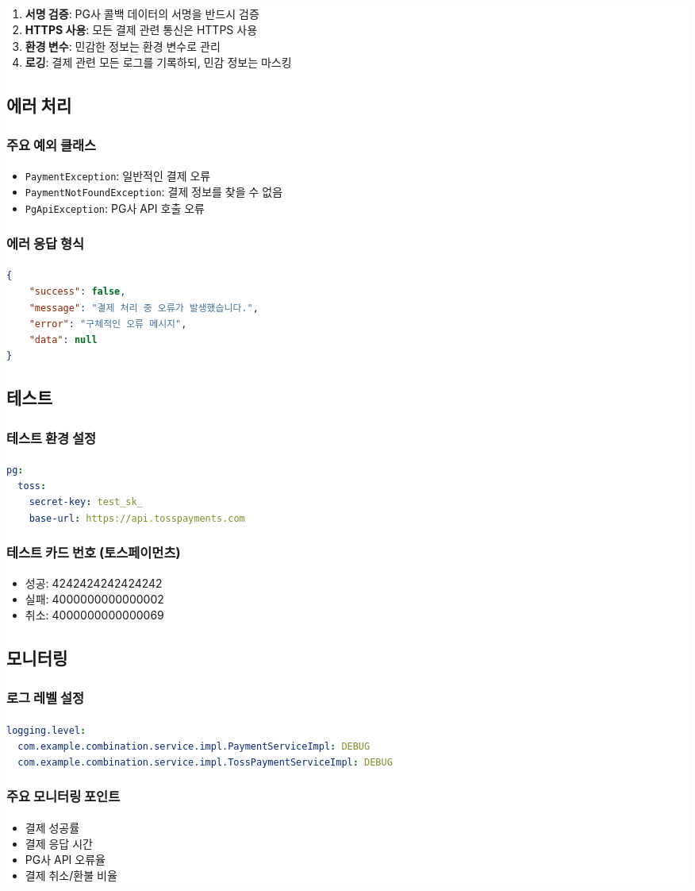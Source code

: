 1. **서명 검증**: PG사 콜백 데이터의 서명을 반드시 검증
2. **HTTPS 사용**: 모든 결제 관련 통신은 HTTPS 사용
3. **환경 변수**: 민감한 정보는 환경 변수로 관리
4. **로깅**: 결제 관련 모든 로그를 기록하되, 민감 정보는 마스킹

## 에러 처리

### 주요 예외 클래스
- `PaymentException`: 일반적인 결제 오류
- `PaymentNotFoundException`: 결제 정보를 찾을 수 없음
- `PgApiException`: PG사 API 호출 오류

### 에러 응답 형식
```json
{
    "success": false,
    "message": "결제 처리 중 오류가 발생했습니다.",
    "error": "구체적인 오류 메시지",
    "data": null
}
```

## 테스트

### 테스트 환경 설정
```yaml
pg:
  toss:
    secret-key: test_sk_
    base-url: https://api.tosspayments.com
```

### 테스트 카드 번호 (토스페이먼츠)
- 성공: 4242424242424242
- 실패: 4000000000000002
- 취소: 4000000000000069

## 모니터링

### 로그 레벨 설정
```yaml
logging.level:
  com.example.combination.service.impl.PaymentServiceImpl: DEBUG
  com.example.combination.service.impl.TossPaymentServiceImpl: DEBUG
```

### 주요 모니터링 포인트
- 결제 성공률
- 결제 응답 시간
- PG사 API 오류율
- 결제 취소/환불 비율
